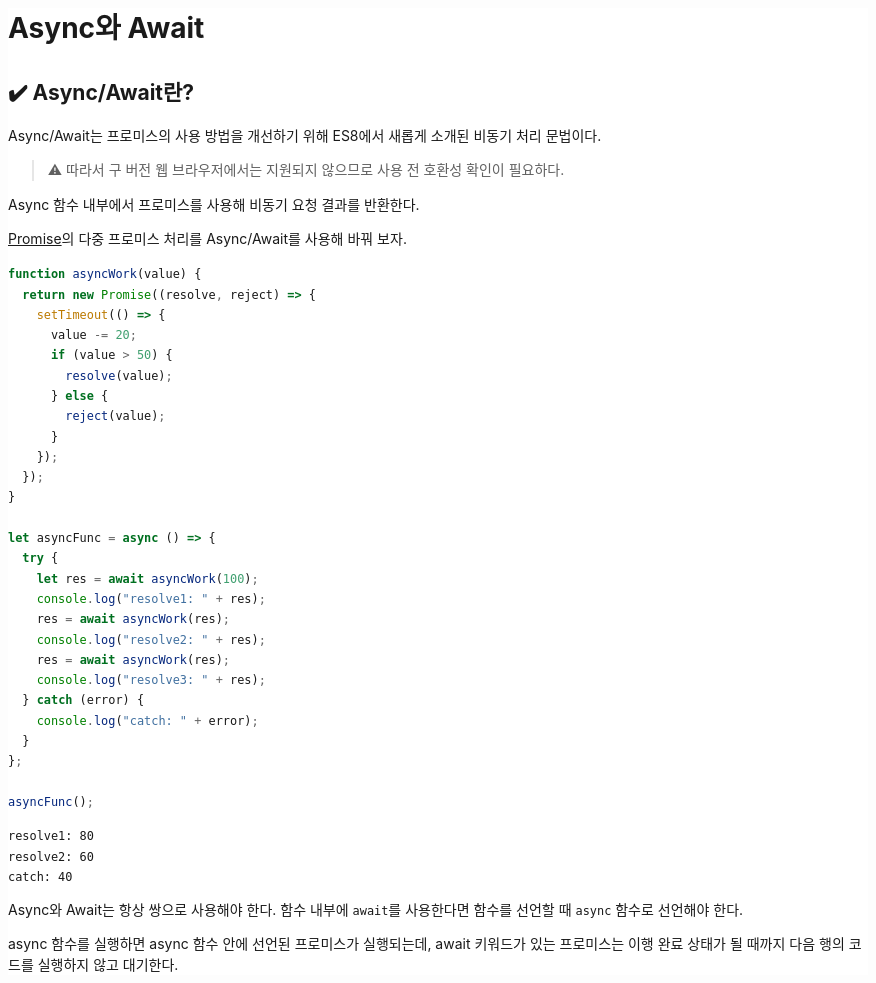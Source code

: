 # Async와 Await

## ✔️ Async/Await란?

Async/Await는 프로미스의 사용 방법을 개선하기 위해 ES8에서 새롭게 소개된 비동기 처리 문법이다.

> ⚠️ 따라서 구 버전 웹 브라우저에서는 지원되지 않으므로 사용 전 호환성 확인이 필요하다.

Async 함수 내부에서 프로미스를 사용해 비동기 요청 결과를 반환한다.

[Promise](https://github.com/ttaerrim/Today-I-Learned/blob/main/JavaScript/Promise.md)의 다중 프로미스 처리를 Async/Await를 사용해 바꿔 보자.

```javascript
function asyncWork(value) {
  return new Promise((resolve, reject) => {
    setTimeout(() => {
      value -= 20;
      if (value > 50) {
        resolve(value);
      } else {
        reject(value);
      }
    });
  });
}

let asyncFunc = async () => {
  try {
    let res = await asyncWork(100);
    console.log("resolve1: " + res);
    res = await asyncWork(res);
    console.log("resolve2: " + res);
    res = await asyncWork(res);
    console.log("resolve3: " + res);
  } catch (error) {
    console.log("catch: " + error);
  }
};

asyncFunc();
```

```console
resolve1: 80
resolve2: 60
catch: 40
```

Async와 Await는 항상 쌍으로 사용해야 한다. 함수 내부에 `await`를 사용한다면 함수를 선언할 때 `async` 함수로 선언해야 한다.

async 함수를 실행하면 async 함수 안에 선언된 프로미스가 실행되는데, await 키워드가 있는 프로미스는 이행 완료 상태가 될 때까지 다음 행의 코드를 실행하지 않고 대기한다.
